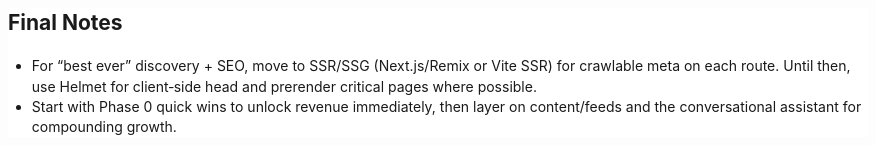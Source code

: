 ## Final Notes

- For “best ever” discovery + SEO, move to SSR/SSG (Next.js/Remix or Vite SSR) for crawlable meta on each route. Until then, use Helmet for client‑side head and prerender critical pages where possible.
- Start with Phase 0 quick wins to unlock revenue immediately, then layer on content/feeds and the conversational assistant for compounding growth.
